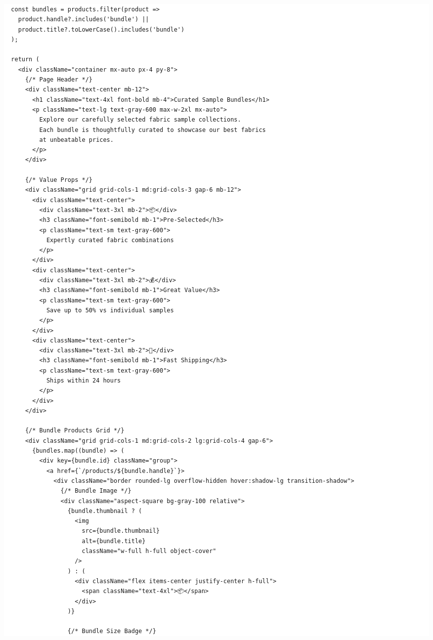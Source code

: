 ```tsx
  const bundles = products.filter(product =>
    product.handle?.includes('bundle') ||
    product.title?.toLowerCase().includes('bundle')
  );

  return (
    <div className="container mx-auto px-4 py-8">
      {/* Page Header */}
      <div className="text-center mb-12">
        <h1 className="text-4xl font-bold mb-4">Curated Sample Bundles</h1>
        <p className="text-lg text-gray-600 max-w-2xl mx-auto">
          Explore our carefully selected fabric sample collections.
          Each bundle is thoughtfully curated to showcase our best fabrics
          at unbeatable prices.
        </p>
      </div>

      {/* Value Props */}
      <div className="grid grid-cols-1 md:grid-cols-3 gap-6 mb-12">
        <div className="text-center">
          <div className="text-3xl mb-2">📦</div>
          <h3 className="font-semibold mb-1">Pre-Selected</h3>
          <p className="text-sm text-gray-600">
            Expertly curated fabric combinations
          </p>
        </div>
        <div className="text-center">
          <div className="text-3xl mb-2">💰</div>
          <h3 className="font-semibold mb-1">Great Value</h3>
          <p className="text-sm text-gray-600">
            Save up to 50% vs individual samples
          </p>
        </div>
        <div className="text-center">
          <div className="text-3xl mb-2">🚚</div>
          <h3 className="font-semibold mb-1">Fast Shipping</h3>
          <p className="text-sm text-gray-600">
            Ships within 24 hours
          </p>
        </div>
      </div>

      {/* Bundle Products Grid */}
      <div className="grid grid-cols-1 md:grid-cols-2 lg:grid-cols-4 gap-6">
        {bundles.map((bundle) => (
          <div key={bundle.id} className="group">
            <a href={`/products/${bundle.handle}`}>
              <div className="border rounded-lg overflow-hidden hover:shadow-lg transition-shadow">
                {/* Bundle Image */}
                <div className="aspect-square bg-gray-100 relative">
                  {bundle.thumbnail ? (
                    <img
                      src={bundle.thumbnail}
                      alt={bundle.title}
                      className="w-full h-full object-cover"
                    />
                  ) : (
                    <div className="flex items-center justify-center h-full">
                      <span className="text-4xl">📦</span>
                    </div>
                  )}

                  {/* Bundle Size Badge */}
```